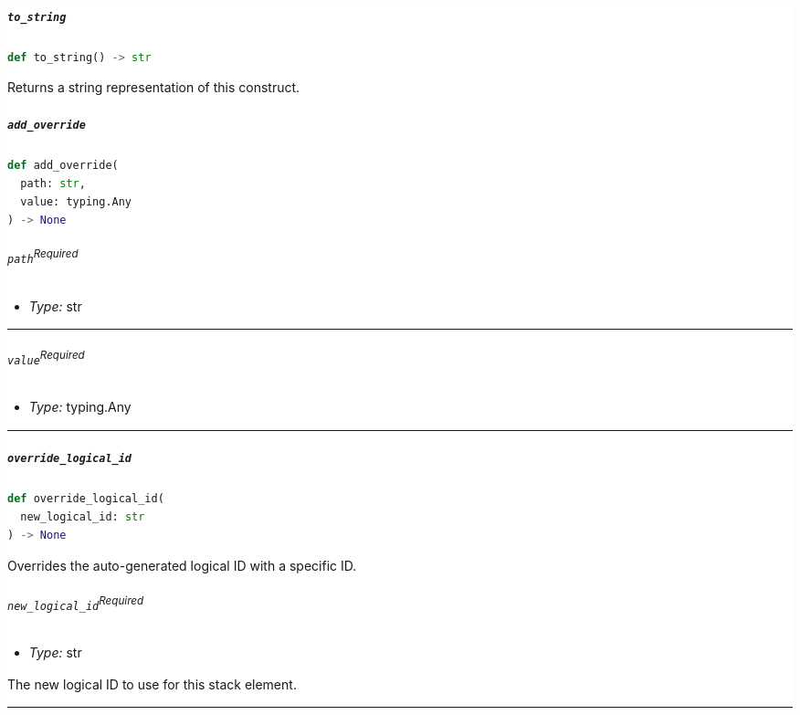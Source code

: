 
##### `to_string` <a name="to_string" id="@cdktf/provider-snowflake.tableConstraint.TableConstraint.toString"></a>

```python
def to_string() -> str
```

Returns a string representation of this construct.

##### `add_override` <a name="add_override" id="@cdktf/provider-snowflake.tableConstraint.TableConstraint.addOverride"></a>

```python
def add_override(
  path: str,
  value: typing.Any
) -> None
```

###### `path`<sup>Required</sup> <a name="path" id="@cdktf/provider-snowflake.tableConstraint.TableConstraint.addOverride.parameter.path"></a>

- *Type:* str

---

###### `value`<sup>Required</sup> <a name="value" id="@cdktf/provider-snowflake.tableConstraint.TableConstraint.addOverride.parameter.value"></a>

- *Type:* typing.Any

---

##### `override_logical_id` <a name="override_logical_id" id="@cdktf/provider-snowflake.tableConstraint.TableConstraint.overrideLogicalId"></a>

```python
def override_logical_id(
  new_logical_id: str
) -> None
```

Overrides the auto-generated logical ID with a specific ID.

###### `new_logical_id`<sup>Required</sup> <a name="new_logical_id" id="@cdktf/provider-snowflake.tableConstraint.TableConstraint.overrideLogicalId.parameter.newLogicalId"></a>

- *Type:* str

The new logical ID to use for this stack element.

---
